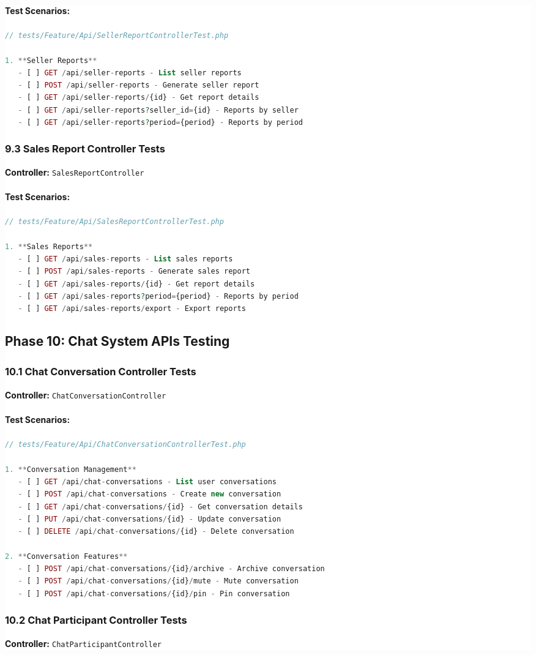 #### Test Scenarios:
```php
// tests/Feature/Api/SellerReportControllerTest.php

1. **Seller Reports**
   - [ ] GET /api/seller-reports - List seller reports
   - [ ] POST /api/seller-reports - Generate seller report
   - [ ] GET /api/seller-reports/{id} - Get report details
   - [ ] GET /api/seller-reports?seller_id={id} - Reports by seller
   - [ ] GET /api/seller-reports?period={period} - Reports by period
```

### 9.3 Sales Report Controller Tests
**Controller:** `SalesReportController`

#### Test Scenarios:
```php
// tests/Feature/Api/SalesReportControllerTest.php

1. **Sales Reports**
   - [ ] GET /api/sales-reports - List sales reports
   - [ ] POST /api/sales-reports - Generate sales report
   - [ ] GET /api/sales-reports/{id} - Get report details
   - [ ] GET /api/sales-reports?period={period} - Reports by period
   - [ ] GET /api/sales-reports/export - Export reports
```

## Phase 10: Chat System APIs Testing

### 10.1 Chat Conversation Controller Tests
**Controller:** `ChatConversationController`

#### Test Scenarios:
```php
// tests/Feature/Api/ChatConversationControllerTest.php

1. **Conversation Management**
   - [ ] GET /api/chat-conversations - List user conversations
   - [ ] POST /api/chat-conversations - Create new conversation
   - [ ] GET /api/chat-conversations/{id} - Get conversation details
   - [ ] PUT /api/chat-conversations/{id} - Update conversation
   - [ ] DELETE /api/chat-conversations/{id} - Delete conversation

2. **Conversation Features**
   - [ ] POST /api/chat-conversations/{id}/archive - Archive conversation
   - [ ] POST /api/chat-conversations/{id}/mute - Mute conversation
   - [ ] POST /api/chat-conversations/{id}/pin - Pin conversation
```

### 10.2 Chat Participant Controller Tests
**Controller:** `ChatParticipantController`
